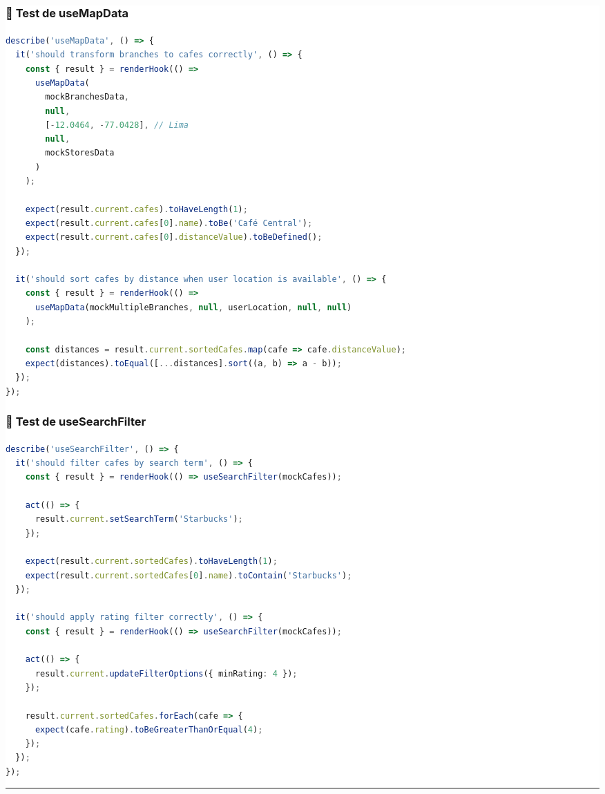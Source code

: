 ### 🧪 **Test de useMapData**

```typescript
describe('useMapData', () => {
  it('should transform branches to cafes correctly', () => {
    const { result } = renderHook(() => 
      useMapData(
        mockBranchesData,
        null,
        [-12.0464, -77.0428], // Lima
        null,
        mockStoresData
      )
    );

    expect(result.current.cafes).toHaveLength(1);
    expect(result.current.cafes[0].name).toBe('Café Central');
    expect(result.current.cafes[0].distanceValue).toBeDefined();
  });

  it('should sort cafes by distance when user location is available', () => {
    const { result } = renderHook(() => 
      useMapData(mockMultipleBranches, null, userLocation, null, null)
    );

    const distances = result.current.sortedCafes.map(cafe => cafe.distanceValue);
    expect(distances).toEqual([...distances].sort((a, b) => a - b));
  });
});
```

### 🧪 **Test de useSearchFilter**

```typescript
describe('useSearchFilter', () => {
  it('should filter cafes by search term', () => {
    const { result } = renderHook(() => useSearchFilter(mockCafes));

    act(() => {
      result.current.setSearchTerm('Starbucks');
    });

    expect(result.current.sortedCafes).toHaveLength(1);
    expect(result.current.sortedCafes[0].name).toContain('Starbucks');
  });

  it('should apply rating filter correctly', () => {
    const { result } = renderHook(() => useSearchFilter(mockCafes));

    act(() => {
      result.current.updateFilterOptions({ minRating: 4 });
    });

    result.current.sortedCafes.forEach(cafe => {
      expect(cafe.rating).toBeGreaterThanOrEqual(4);
    });
  });
});
```

---